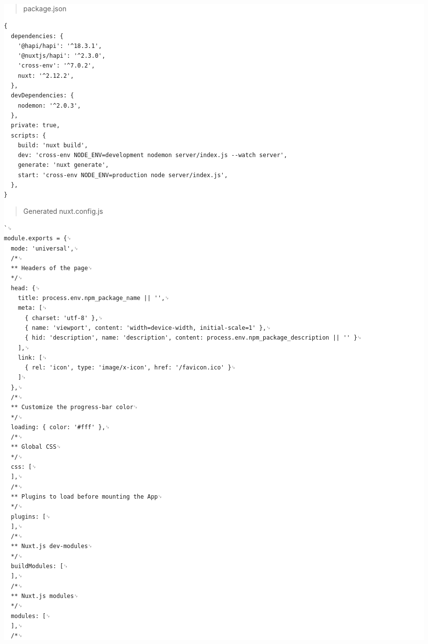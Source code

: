 > package.json

    {
      dependencies: {
        '@hapi/hapi': '^18.3.1',
        '@nuxtjs/hapi': '^2.3.0',
        'cross-env': '^7.0.2',
        nuxt: '^2.12.2',
      },
      devDependencies: {
        nodemon: '^2.0.3',
      },
      private: true,
      scripts: {
        build: 'nuxt build',
        dev: 'cross-env NODE_ENV=development nodemon server/index.js --watch server',
        generate: 'nuxt generate',
        start: 'cross-env NODE_ENV=production node server/index.js',
      },
    }

> Generated nuxt.config.js

    `␊
    module.exports = {␊
      mode: 'universal',␊
      /*␊
      ** Headers of the page␊
      */␊
      head: {␊
        title: process.env.npm_package_name || '',␊
        meta: [␊
          { charset: 'utf-8' },␊
          { name: 'viewport', content: 'width=device-width, initial-scale=1' },␊
          { hid: 'description', name: 'description', content: process.env.npm_package_description || '' }␊
        ],␊
        link: [␊
          { rel: 'icon', type: 'image/x-icon', href: '/favicon.ico' }␊
        ]␊
      },␊
      /*␊
      ** Customize the progress-bar color␊
      */␊
      loading: { color: '#fff' },␊
      /*␊
      ** Global CSS␊
      */␊
      css: [␊
      ],␊
      /*␊
      ** Plugins to load before mounting the App␊
      */␊
      plugins: [␊
      ],␊
      /*␊
      ** Nuxt.js dev-modules␊
      */␊
      buildModules: [␊
      ],␊
      /*␊
      ** Nuxt.js modules␊
      */␊
      modules: [␊
      ],␊
      /*␊